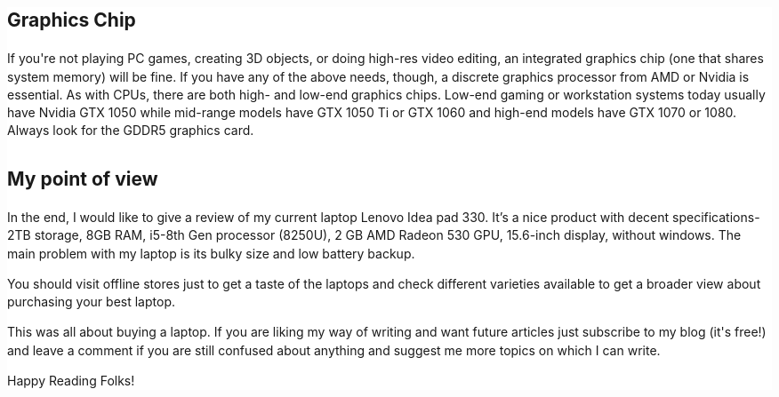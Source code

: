 ## Graphics Chip

If you're not playing PC games, creating 3D objects, or doing high-res video editing, an integrated graphics chip (one that shares system memory) will be fine. If you have any of the above needs, though, a discrete graphics processor from AMD or Nvidia is essential. As with CPUs, there are both high- and low-end graphics chips. Low-end gaming or workstation systems today usually have Nvidia GTX 1050 while mid-range models have GTX 1050 Ti or GTX 1060 and high-end models have GTX 1070 or 1080. Always look for the GDDR5 graphics card.


## My point of view

In the end, I would like to give a review of my current laptop Lenovo Idea pad 330. It’s a nice product with decent specifications- 2TB storage, 8GB RAM, i5-8th Gen processor (8250U), 2 GB AMD Radeon 530 GPU, 15.6-inch display, without windows. The main problem with my laptop is its bulky size and low battery backup.


You should visit offline stores just to get a taste of the laptops and check different varieties available to get a broader view about purchasing your best laptop.

This was all about buying a laptop. If you are liking my way of writing and want future articles just subscribe to my blog (it's free!) and leave a comment if you are still confused about anything and suggest me more topics on which I can write.

Happy Reading Folks!